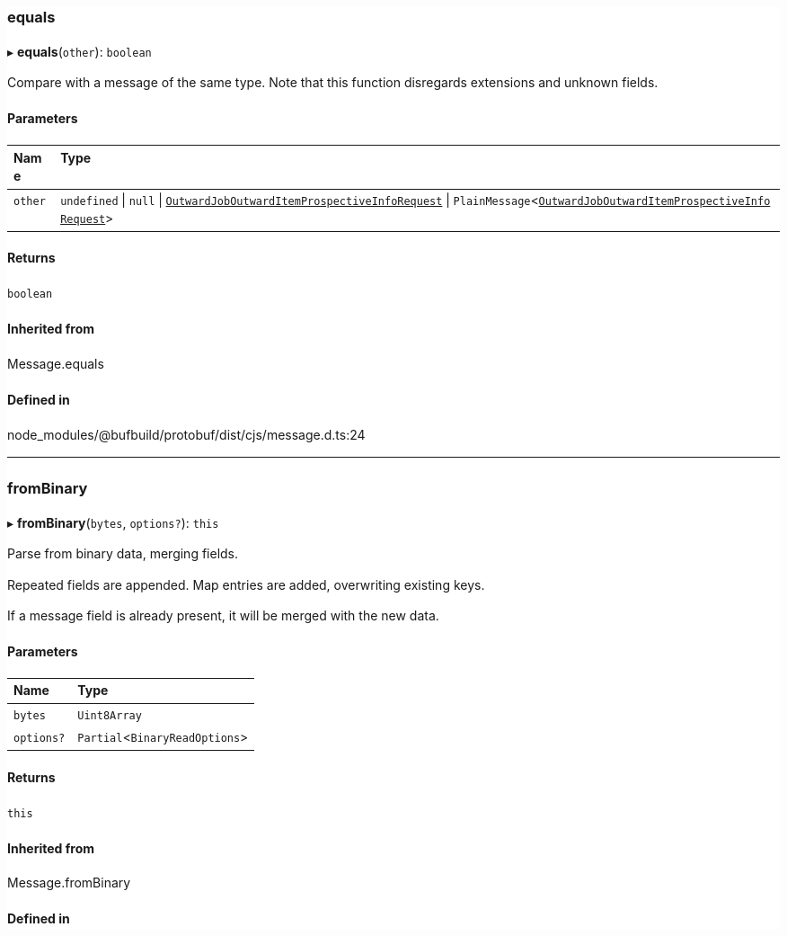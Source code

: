 ### equals

▸ **equals**(`other`): `boolean`

Compare with a message of the same type.
Note that this function disregards extensions and unknown fields.

#### Parameters

| Name | Type |
| :------ | :------ |
| `other` | `undefined` \| ``null`` \| [`OutwardJobOutwardItemProspectiveInfoRequest`](OutwardJobOutwardItemProspectiveInfoRequest.md) \| `PlainMessage`\<[`OutwardJobOutwardItemProspectiveInfoRequest`](OutwardJobOutwardItemProspectiveInfoRequest.md)\> |

#### Returns

`boolean`

#### Inherited from

Message.equals

#### Defined in

node_modules/@bufbuild/protobuf/dist/cjs/message.d.ts:24

___

### fromBinary

▸ **fromBinary**(`bytes`, `options?`): `this`

Parse from binary data, merging fields.

Repeated fields are appended. Map entries are added, overwriting
existing keys.

If a message field is already present, it will be merged with the
new data.

#### Parameters

| Name | Type |
| :------ | :------ |
| `bytes` | `Uint8Array` |
| `options?` | `Partial`\<`BinaryReadOptions`\> |

#### Returns

`this`

#### Inherited from

Message.fromBinary

#### Defined in
